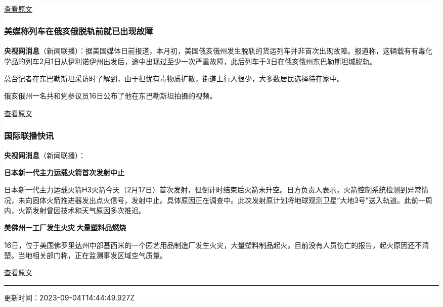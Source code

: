 [查看原文](https://tv.cctv.com/2023/02/17/VIDE28ulLxMvjTLtG2gtd27c230217.shtml)

### 美媒称列车在俄亥俄脱轨前就已出现故障

**央视网消息**（新闻联播）：据美国媒体日前报道，本月初，美国俄亥俄州发生脱轨的货运列车并非首次出现故障。报道称，这辆载有有毒化学品的列车2月1日从伊利诺伊州出发后，途中出现过至少一次严重故障，此后列车于3日在俄亥俄州东巴勒斯坦城脱轨。

总台记者在东巴勒斯坦采访时了解到，由于担忧有毒物质扩散，街道上行人很少，大多数居民选择待在家中。

俄亥俄州一名共和党参议员16日公布了他在东巴勒斯坦拍摄的视频。

[查看原文](https://tv.cctv.com/2023/02/17/VIDEEKBgT5ZLrte4SFhb0Cpx230217.shtml)

### 国际联播快讯

**央视网消息**（新闻联播）：

**日本新一代主力运载火箭首次发射中止**

日本新一代主力运载火箭H3火箭今天（2月17日）首次发射，但倒计时结束后火箭未升空。日方负责人表示，火箭控制系统检测到异常情况，未向固体火箭推进器发出点火信号，发射中止。具体原因正在调查中。此次发射原计划将地球观测卫星“大地3号”送入轨道。此前一周内，火箭发射曾因技术和天气原因多次推迟。

**美佛州一工厂发生火灾 大量塑料品燃烧**

16日，位于美国佛罗里达州中部基西米的一个园艺用品制造厂发生火灾，大量塑料制品起火。目前没有人员伤亡的报告，起火原因还不清楚。当地相关部门称，正在监测事发区域空气质量。

[查看原文](https://tv.cctv.com/2023/02/17/VIDEPCqVK7wMpROBEYnHA2MV230217.shtml)

---

更新时间：2023-09-04T14:44:49.927Z
